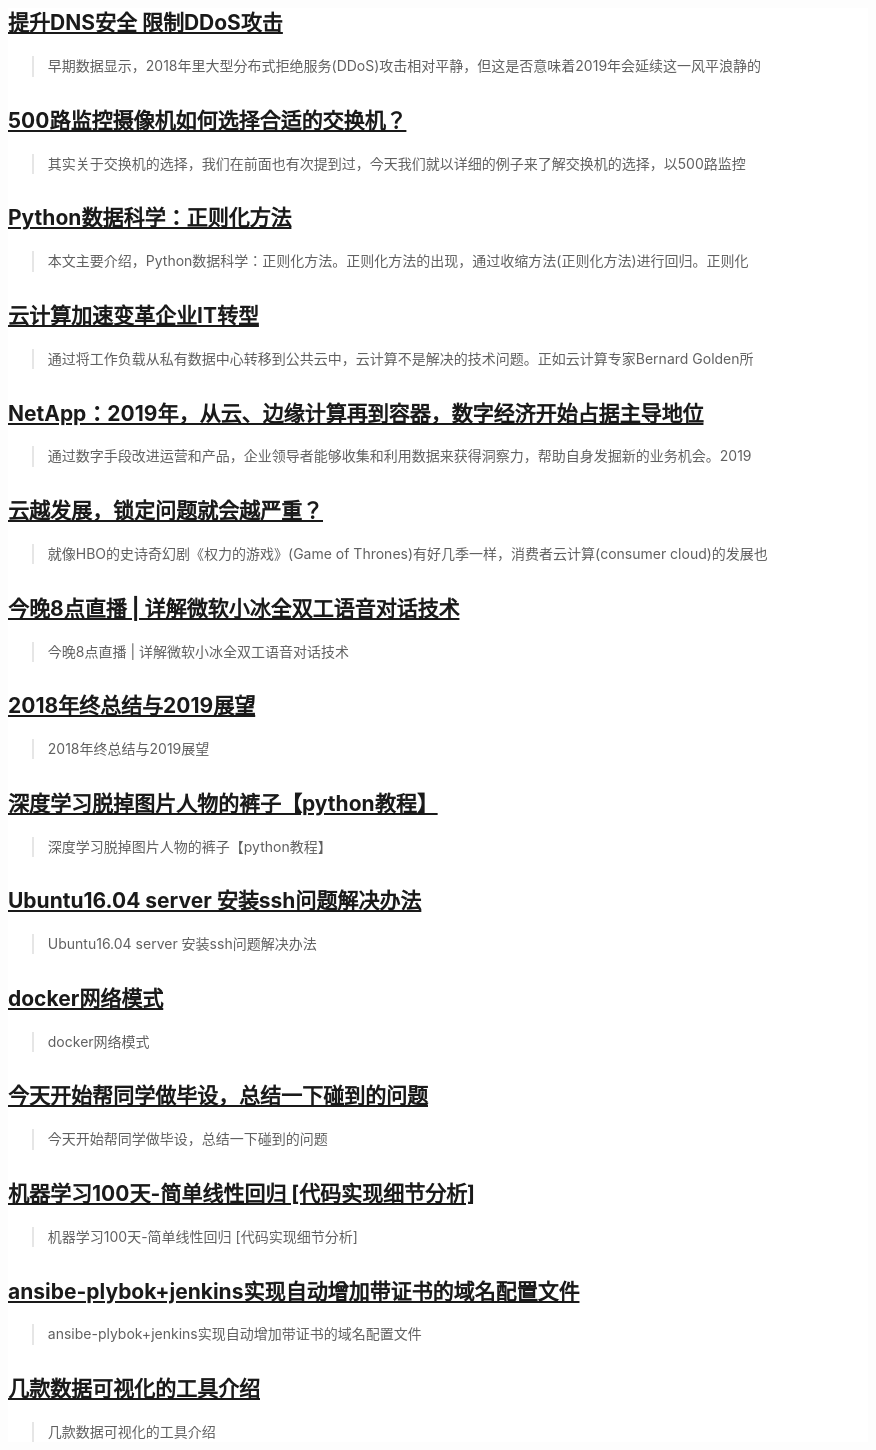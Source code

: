  ## [提升DNS安全 限制DDoS攻击](http://netsecurity.51cto.com/art/201901/590721.htm)
 > 早期数据显示，2018年里大型分布式拒绝服务(DDoS)攻击相对平静，但这是否意味着2019年会延续这一风平浪静的
 ## [500路监控摄像机如何选择合适的交换机？](http://biz.51cto.com/art/201901/590720.htm)
 > 其实关于交换机的选择，我们在前面也有次提到过，今天我们就以详细的例子来了解交换机的选择，以500路监控
 ## [Python数据科学：正则化方法](http://bigdata.51cto.com/art/201901/590716.htm)
 > 本文主要介绍，Python数据科学：正则化方法。正则化方法的出现，通过收缩方法(正则化方法)进行回归。正则化
 ## [云计算加速变革企业IT转型](http://cloud.51cto.com/art/201901/590713.htm)
 > 通过将工作负载从私有数据中心转移到公共云中，云计算不是解决的技术问题。正如云计算专家Bernard Golden所
 ## [NetApp：2019年，从云、边缘计算再到容器，数字经济开始占据主导地位](http://www.cioage.com/art/201901/590711.htm)
 > 通过数字手段改进运营和产品，企业领导者能够收集和利用数据来获得洞察力，帮助自身发掘新的业务机会。2019
 ## [云越发展，锁定问题就会越严重？](http://cloud.51cto.com/art/201901/590710.htm)
 > 就像HBO的史诗奇幻剧《权力的游戏》(Game of Thrones)有好几季一样，消费者云计算(consumer cloud)的发展也
 ## [今晚8点直播 | 详解微软小冰全双工语音对话技术](https://blog.csdn.net/dQCFKyQDXYm3F8rB0/article/details/86519449)
 > 今晚8点直播 | 详解微软小冰全双工语音对话技术
 ## [2018年终总结与2019展望](https://blog.csdn.net/a568713197/article/details/86479012)
 > 2018年终总结与2019展望
 ## [深度学习脱掉图片人物的裤子【python教程】](https://blog.csdn.net/gshengod/article/details/86497719)
 > 深度学习脱掉图片人物的裤子【python教程】
 ## [Ubuntu16.04 server 安装ssh问题解决办法](https://blog.csdn.net/moluzhui/article/details/86483201)
 > Ubuntu16.04 server 安装ssh问题解决办法
 ## [docker网络模式](https://blog.csdn.net/qq_40477151/article/details/86483597)
 > docker网络模式
 ## [今天开始帮同学做毕设，总结一下碰到的问题](https://blog.csdn.net/a151913232/article/details/86498024)
 > 今天开始帮同学做毕设，总结一下碰到的问题
 ## [机器学习100天-简单线性回归 \[代码实现细节分析\]](https://blog.csdn.net/STILLxjy/article/details/86497958)
 > 机器学习100天-简单线性回归 \[代码实现细节分析\]
 ## [ansibe-plybok+jenkins实现自动增加带证书的域名配置文件](https://blog.csdn.net/weixin_41569908/article/details/86485118)
 > ansibe-plybok+jenkins实现自动增加带证书的域名配置文件
 ## [几款数据可视化的工具介绍](https://blog.csdn.net/qq_40925239/article/details/86498302)
 > 几款数据可视化的工具介绍